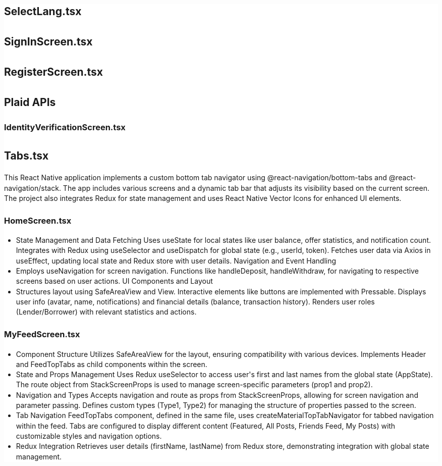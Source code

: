 ## SelectLang.tsx

## SignInScreen.tsx

## RegisterScreen.tsx

## Plaid APIs
### IdentityVerificationScreen.tsx

## Tabs.tsx

This React Native application implements a custom bottom tab navigator using @react-navigation/bottom-tabs and @react-navigation/stack. The app includes various screens and a dynamic tab bar that adjusts its visibility based on the current screen. The project also integrates Redux for state management and uses React Native Vector Icons for enhanced UI elements.

### HomeScreen.tsx

- State Management and Data Fetching
  Uses useState for local states like user balance, offer statistics, and notification count.
  Integrates with Redux using useSelector and useDispatch for global state (e.g., userId, token).
  Fetches user data via Axios in useEffect, updating local state and Redux store with user details.
  Navigation and Event Handling
- Employs useNavigation for screen navigation.
  Functions like handleDeposit, handleWithdraw, for navigating to respective screens based on user actions.
  UI Components and Layout
- Structures layout using SafeAreaView and View.
  Interactive elements like buttons are implemented with Pressable.
  Displays user info (avatar, name, notifications) and financial details (balance, transaction history).
  Renders user roles (Lender/Borrower) with relevant statistics and actions.

### MyFeedScreen.tsx

- Component Structure
  Utilizes SafeAreaView for the layout, ensuring compatibility with various devices.
  Implements Header and FeedTopTabs as child components within the screen.
- State and Props Management
  Uses Redux useSelector to access user's first and last names from the global state (AppState).
  The route object from StackScreenProps is used to manage screen-specific parameters (prop1 and prop2).
- Navigation and Types
  Accepts navigation and route as props from StackScreenProps, allowing for screen navigation and parameter passing.
  Defines custom types (Type1, Type2) for managing the structure of properties passed to the screen.
- Tab Navigation
  FeedTopTabs component, defined in the same file, uses createMaterialTopTabNavigator for tabbed navigation within the feed.
  Tabs are configured to display different content (Featured, All Posts, Friends Feed, My Posts) with customizable styles and navigation options.
- Redux Integration
  Retrieves user details (firstName, lastName) from Redux store, demonstrating integration with global state management.
